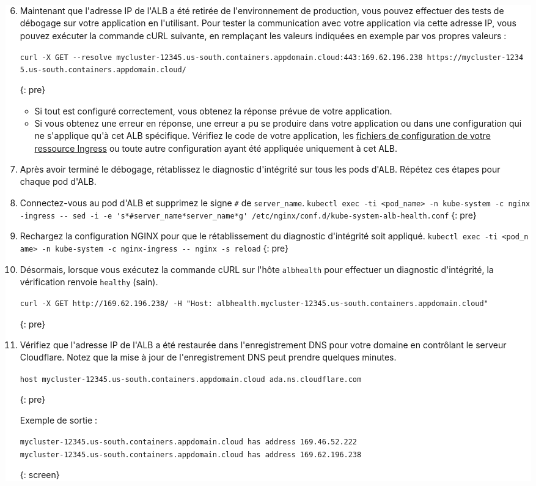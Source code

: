 6. Maintenant que l'adresse IP de l'ALB a été retirée de l'environnement de production, vous pouvez effectuer des tests de débogage sur votre application en l'utilisant. Pour tester la communication avec votre application via cette adresse IP, vous pouvez exécuter la commande cURL suivante, en remplaçant les valeurs indiquées en exemple par vos propres valeurs :
    ```
    curl -X GET --resolve mycluster-12345.us-south.containers.appdomain.cloud:443:169.62.196.238 https://mycluster-12345.us-south.containers.appdomain.cloud/
    ```
    {: pre}

    * Si tout est configuré correctement, vous obtenez la réponse prévue de votre application.
    * Si vous obtenez une erreur en réponse, une erreur a pu se produire dans votre application ou dans une configuration qui ne s'applique qu'à cet ALB spécifique. Vérifiez le code de votre application, les [fichiers de configuration de votre ressource Ingress](/docs/containers?topic=containers-ingress#public_inside_4) ou toute autre configuration ayant été appliquée uniquement à cet ALB.

7. Après avoir terminé le débogage, rétablissez le diagnostic d'intégrité sur tous les pods d'ALB. Répétez ces étapes pour chaque pod d'ALB.
  1. Connectez-vous au pod d'ALB et supprimez le signe `#` de `server_name`.
    ```
    kubectl exec -ti <pod_name> -n kube-system -c nginx-ingress -- sed -i -e 's*#server_name*server_name*g' /etc/nginx/conf.d/kube-system-alb-health.conf
    ```
    {: pre}

  2. Rechargez la configuration NGINX pour que le rétablissement du diagnostic d'intégrité soit appliqué.
    ```
    kubectl exec -ti <pod_name> -n kube-system -c nginx-ingress -- nginx -s reload
    ```
    {: pre}

9. Désormais, lorsque vous exécutez la commande cURL sur l'hôte `albhealth` pour effectuer un diagnostic d'intégrité, la vérification renvoie `healthy` (sain).
    ```
    curl -X GET http://169.62.196.238/ -H "Host: albhealth.mycluster-12345.us-south.containers.appdomain.cloud"
    ```
    {: pre}

10. Vérifiez que l'adresse IP de l'ALB a été restaurée dans l'enregistrement DNS pour votre domaine en contrôlant le serveur Cloudflare. Notez que la mise à jour de l'enregistrement DNS peut prendre quelques minutes.
    ```
    host mycluster-12345.us-south.containers.appdomain.cloud ada.ns.cloudflare.com
    ```
    {: pre}

    Exemple de sortie :
    ```
    mycluster-12345.us-south.containers.appdomain.cloud has address 169.46.52.222
    mycluster-12345.us-south.containers.appdomain.cloud has address 169.62.196.238
    ```
    {: screen}
